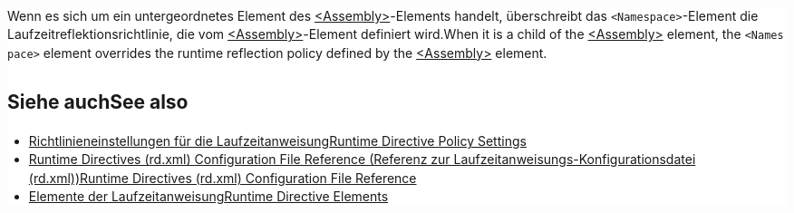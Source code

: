  <span data-ttu-id="dfab6-182">Wenn es sich um ein untergeordnetes Element des [\<Assembly>](../../../docs/framework/net-native/assembly-element-net-native.md)-Elements handelt, überschreibt das `<Namespace>`-Element die Laufzeitreflektionsrichtlinie, die vom [\<Assembly>](../../../docs/framework/net-native/assembly-element-net-native.md)-Element definiert wird.</span><span class="sxs-lookup"><span data-stu-id="dfab6-182">When it is a child of the [\<Assembly>](../../../docs/framework/net-native/assembly-element-net-native.md) element, the `<Namespace>` element overrides the runtime reflection policy defined by the  [\<Assembly>](../../../docs/framework/net-native/assembly-element-net-native.md) element.</span></span>  
  
## <a name="see-also"></a><span data-ttu-id="dfab6-183">Siehe auch</span><span class="sxs-lookup"><span data-stu-id="dfab6-183">See also</span></span>
- [<span data-ttu-id="dfab6-184">Richtlinieneinstellungen für die Laufzeitanweisung</span><span class="sxs-lookup"><span data-stu-id="dfab6-184">Runtime Directive Policy Settings</span></span>](../../../docs/framework/net-native/runtime-directive-policy-settings.md)
- [<span data-ttu-id="dfab6-185">Runtime Directives (rd.xml) Configuration File Reference (Referenz zur Laufzeitanweisungs-Konfigurationsdatei (rd.xml))</span><span class="sxs-lookup"><span data-stu-id="dfab6-185">Runtime Directives (rd.xml) Configuration File Reference</span></span>](../../../docs/framework/net-native/runtime-directives-rd-xml-configuration-file-reference.md)
- [<span data-ttu-id="dfab6-186">Elemente der Laufzeitanweisung</span><span class="sxs-lookup"><span data-stu-id="dfab6-186">Runtime Directive Elements</span></span>](../../../docs/framework/net-native/runtime-directive-elements.md)
